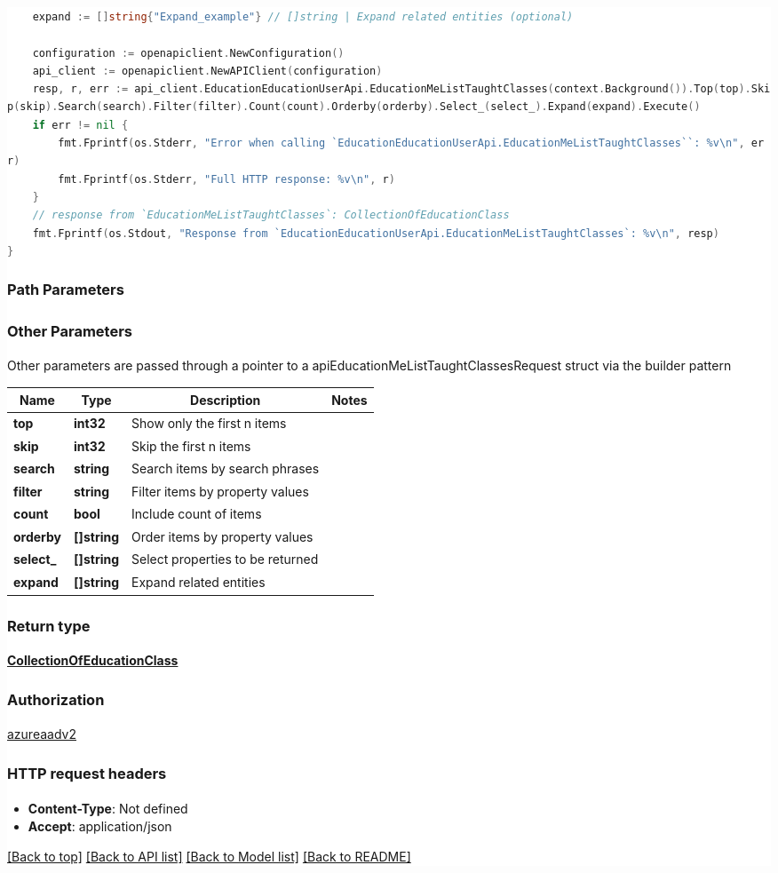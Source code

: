 ```go
    expand := []string{"Expand_example"} // []string | Expand related entities (optional)

    configuration := openapiclient.NewConfiguration()
    api_client := openapiclient.NewAPIClient(configuration)
    resp, r, err := api_client.EducationEducationUserApi.EducationMeListTaughtClasses(context.Background()).Top(top).Skip(skip).Search(search).Filter(filter).Count(count).Orderby(orderby).Select_(select_).Expand(expand).Execute()
    if err != nil {
        fmt.Fprintf(os.Stderr, "Error when calling `EducationEducationUserApi.EducationMeListTaughtClasses``: %v\n", err)
        fmt.Fprintf(os.Stderr, "Full HTTP response: %v\n", r)
    }
    // response from `EducationMeListTaughtClasses`: CollectionOfEducationClass
    fmt.Fprintf(os.Stdout, "Response from `EducationEducationUserApi.EducationMeListTaughtClasses`: %v\n", resp)
}
```

### Path Parameters



### Other Parameters

Other parameters are passed through a pointer to a apiEducationMeListTaughtClassesRequest struct via the builder pattern


Name | Type | Description  | Notes
------------- | ------------- | ------------- | -------------
 **top** | **int32** | Show only the first n items | 
 **skip** | **int32** | Skip the first n items | 
 **search** | **string** | Search items by search phrases | 
 **filter** | **string** | Filter items by property values | 
 **count** | **bool** | Include count of items | 
 **orderby** | **[]string** | Order items by property values | 
 **select_** | **[]string** | Select properties to be returned | 
 **expand** | **[]string** | Expand related entities | 

### Return type

[**CollectionOfEducationClass**](CollectionOfEducationClass.md)

### Authorization

[azureaadv2](../README.md#azureaadv2)

### HTTP request headers

- **Content-Type**: Not defined
- **Accept**: application/json

[[Back to top]](#) [[Back to API list]](../README.md#documentation-for-api-endpoints)
[[Back to Model list]](../README.md#documentation-for-models)
[[Back to README]](../README.md)
